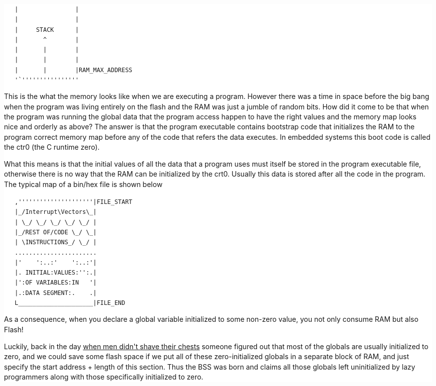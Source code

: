 	   |                |
	   |                |
	   |     STACK      |
	   |       ^        |
	   |       |        |
	   |       |        |
	   |       |        |RAM_MAX_ADDRESS
	   '`''''''''''''''''
   
This is the what the memory looks like when we are executing a program. However there was a time in space before the big bang when the program was living entirely on the flash and the RAM was just a jumble of random bits. How did it come to be that when the program was running the global data that the program access happen to have the right values and the memory map looks nice and orderly as above? The answer is that the program executable contains bootstrap code that initializes the RAM to the program correct memory map before any of the code that refers the data executes. In embedded systems this boot code is called the ctr0 (the C runtime zero).

What this means is that the initial values of all the data that a program uses must itself be stored in the program executable file, otherwise there is no way that the RAM can be initialized by the crt0. Usually this data is stored after all the code in the program. The typical map of a bin/hex file is shown below

	   ,'''''''''''''''''''''|FILE_START
	   |_/Interrupt\Vectors\_|
	   | \_/ \_/ \_/ \_/ \_/ |
	   |_/REST OF/CODE \_/ \_|
	   | \INSTRUCTIONS_/ \_/ |
	   .......................
	   |'    ':..:'    ':..:'|
	   |. INITIAL:VALUES:'':.|
	   |':OF VARIABLES:IN   '|
	   |.:DATA SEGMENT:.    .|
	   L_____________________|FILE_END


As a consequence, when you declare a global variable initialized to some non-zero value, you not only consume RAM but also Flash! 

Luckily, back in the day [when men didn't shave their chests](https://www.youtube.com/watch?v=FcF3hvoRyck) someone figured out that most of the globals are usually initialized to zero, and we could save some flash space if we put all of these zero-initialized globals in a separate block of RAM, and just specify the start address + length of this section. Thus the BSS was born and claims all those globals left uninitialized by lazy programmers along with those specifically initialized to zero.

